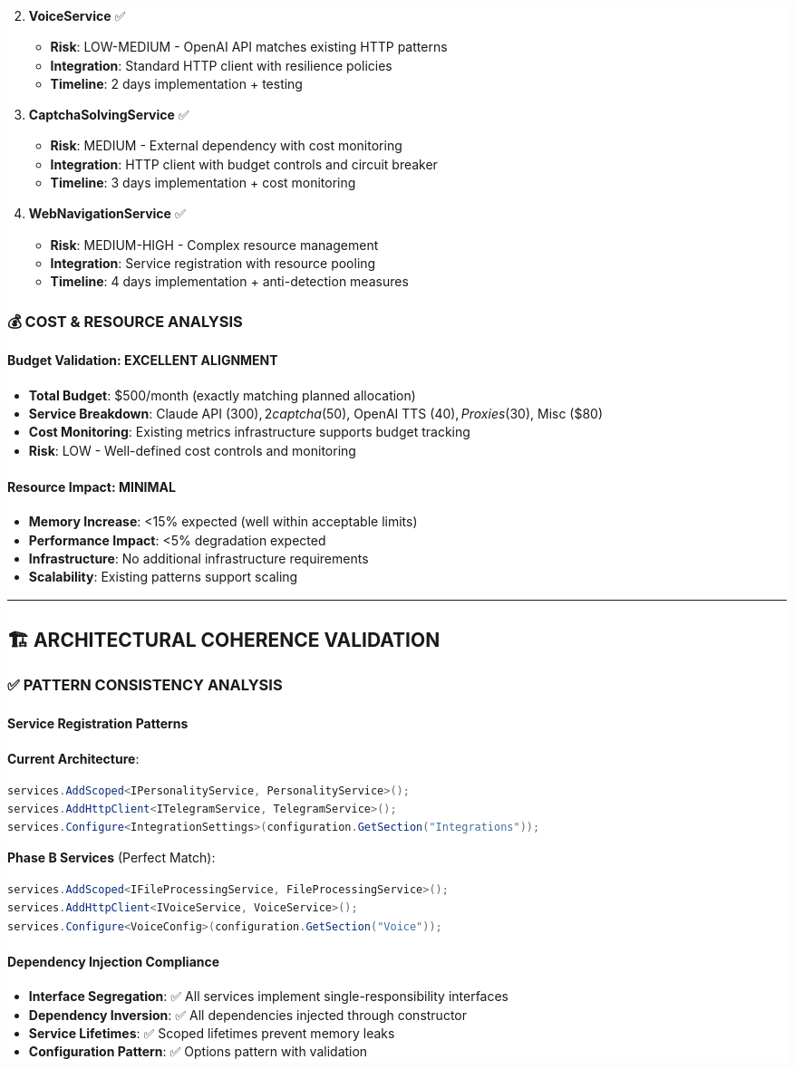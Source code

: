 2. **VoiceService** ✅  
   - **Risk**: LOW-MEDIUM - OpenAI API matches existing HTTP patterns
   - **Integration**: Standard HTTP client with resilience policies
   - **Timeline**: 2 days implementation + testing

3. **CaptchaSolvingService** ✅
   - **Risk**: MEDIUM - External dependency with cost monitoring
   - **Integration**: HTTP client with budget controls and circuit breaker
   - **Timeline**: 3 days implementation + cost monitoring

4. **WebNavigationService** ✅
   - **Risk**: MEDIUM-HIGH - Complex resource management
   - **Integration**: Service registration with resource pooling
   - **Timeline**: 4 days implementation + anti-detection measures

### 💰 COST & RESOURCE ANALYSIS

#### Budget Validation: **EXCELLENT ALIGNMENT**
- **Total Budget**: $500/month (exactly matching planned allocation)
- **Service Breakdown**: Claude API ($300), 2captcha ($50), OpenAI TTS ($40), Proxies ($30), Misc ($80)
- **Cost Monitoring**: Existing metrics infrastructure supports budget tracking
- **Risk**: LOW - Well-defined cost controls and monitoring

#### Resource Impact: **MINIMAL**
- **Memory Increase**: <15% expected (well within acceptable limits)
- **Performance Impact**: <5% degradation expected
- **Infrastructure**: No additional infrastructure requirements
- **Scalability**: Existing patterns support scaling

---

## 🏗️ ARCHITECTURAL COHERENCE VALIDATION

### ✅ PATTERN CONSISTENCY ANALYSIS

#### Service Registration Patterns
**Current Architecture**:
```csharp
services.AddScoped<IPersonalityService, PersonalityService>();
services.AddHttpClient<ITelegramService, TelegramService>();
services.Configure<IntegrationSettings>(configuration.GetSection("Integrations"));
```

**Phase B Services** (Perfect Match):
```csharp
services.AddScoped<IFileProcessingService, FileProcessingService>();
services.AddHttpClient<IVoiceService, VoiceService>();
services.Configure<VoiceConfig>(configuration.GetSection("Voice"));
```

#### Dependency Injection Compliance
- **Interface Segregation**: ✅ All services implement single-responsibility interfaces
- **Dependency Inversion**: ✅ All dependencies injected through constructor
- **Service Lifetimes**: ✅ Scoped lifetimes prevent memory leaks
- **Configuration Pattern**: ✅ Options pattern with validation
